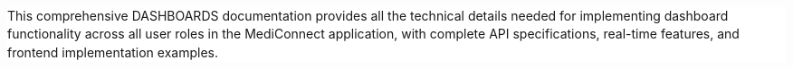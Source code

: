 This comprehensive DASHBOARDS documentation provides all the technical details needed for implementing dashboard functionality across all user roles in the MediConnect application, with complete API specifications, real-time features, and frontend implementation examples.
